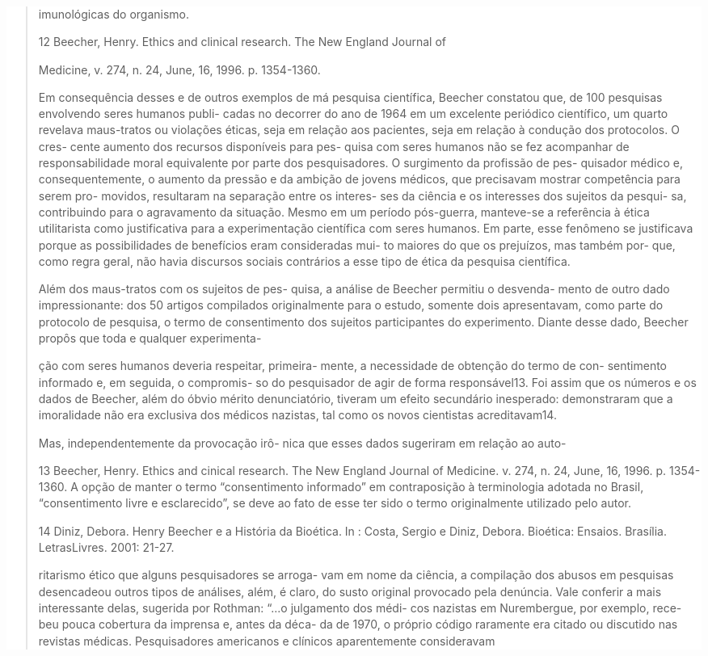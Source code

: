 > imunológicas do organismo.
>
> 12 Beecher, Henry. Ethics and clinical research. The New England
> Journal of
>
> Medicine, v. 274, n. 24, June, 16, 1996. p. 1354-1360.
>
> Em consequência desses e de outros exemplos de má pesquisa científica,
> Beecher constatou que, de 100 pesquisas envolvendo seres humanos
> publi- cadas no decorrer do ano de 1964 em um excelente periódico
> científico, um quarto revelava maus-tratos ou violações éticas, seja
> em relação aos pacientes, seja em relação à condução dos protocolos. O
> cres- cente aumento dos recursos disponíveis para pes- quisa com seres
> humanos não se fez acompanhar de responsabilidade moral equivalente
> por parte dos pesquisadores. O surgimento da profissão de pes-
> quisador médico e, consequentemente, o aumento da pressão e da ambição
> de jovens médicos, que precisavam mostrar competência para serem pro-
> movidos, resultaram na separação entre os interes- ses da ciência e os
> interesses dos sujeitos da pesqui- sa, contribuindo para o agravamento
> da situação. Mesmo em um período pós-guerra, manteve-se a referência à
> ética utilitarista como justificativa para a experimentação científica
> com seres humanos. Em parte, esse fenômeno se justificava porque as
> possibilidades de benefícios eram consideradas mui- to maiores do que
> os prejuízos, mas também por- que, como regra geral, não havia
> discursos sociais contrários a esse tipo de ética da pesquisa
> científica.
>
> Além dos maus-tratos com os sujeitos de pes- quisa, a análise de
> Beecher permitiu o desvenda- mento de outro dado impressionante: dos
> 50 artigos compilados originalmente para o estudo, somente dois
> apresentavam, como parte do protocolo de pesquisa, o termo de
> consentimento dos sujeitos participantes do experimento. Diante desse
> dado, Beecher propôs que toda e qualquer experimenta-
>
> ção com seres humanos deveria respeitar, primeira- mente, a
> necessidade de obtenção do termo de con- sentimento informado e, em
> seguida, o compromis- so do pesquisador de agir de forma
> responsável13. Foi assim que os números e os dados de Beecher, além do
> óbvio mérito denunciatório, tiveram um efeito secundário inesperado:
> demonstraram que a imoralidade não era exclusiva dos médicos nazistas,
> tal como os novos cientistas acreditavam14.
>
> Mas, independentemente da provocação irô- nica que esses dados
> sugeriram em relação ao auto-
>
> 13 Beecher, Henry. Ethics and cinical research. The New England
> Journal of Medicine. v. 274, n. 24, June, 16, 1996. p. 1354-1360. A
> opção de manter o termo “consentimento informado” em contraposição à
> terminologia adotada no Brasil, “consentimento livre e esclarecido”,
> se deve ao fato de esse ter sido o termo originalmente utilizado pelo
> autor.
>
> 14 Diniz, Debora. Henry Beecher e a História da Bioética. In : Costa,
> Sergio e Diniz, Debora. Bioética: Ensaios. Brasília. LetrasLivres.
> 2001: 21-27.
>
> ritarismo ético que alguns pesquisadores se arroga- vam em nome da
> ciência, a compilação dos abusos em pesquisas desencadeou outros tipos
> de análises, além, é claro, do susto original provocado pela denúncia.
> Vale conferir a mais interessante delas, sugerida por Rothman: “...o
> julgamento dos médi- cos nazistas em Nurembergue, por exemplo, rece-
> beu pouca cobertura da imprensa e, antes da déca- da de 1970, o
> próprio código raramente era citado ou discutido nas revistas médicas.
> Pesquisadores americanos e clínicos aparentemente consideravam